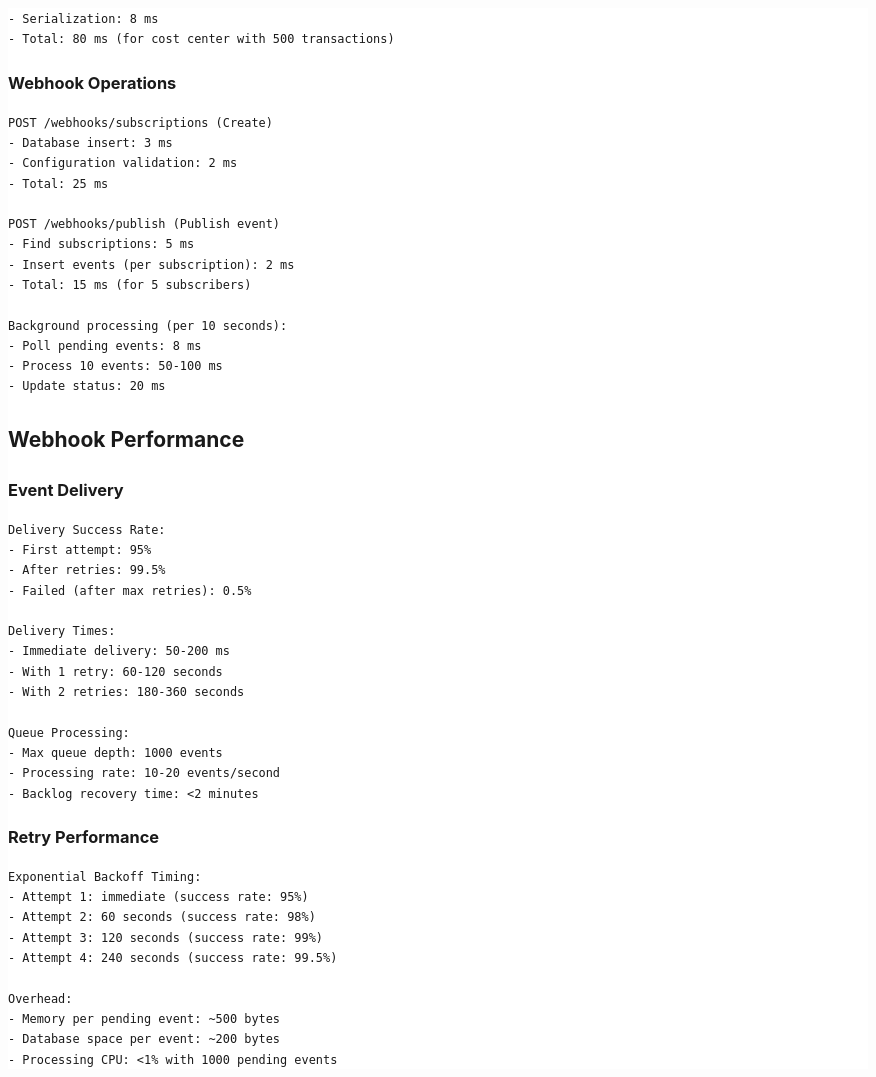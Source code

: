 ```
- Serialization: 8 ms
- Total: 80 ms (for cost center with 500 transactions)
```

### Webhook Operations

```
POST /webhooks/subscriptions (Create)
- Database insert: 3 ms
- Configuration validation: 2 ms
- Total: 25 ms

POST /webhooks/publish (Publish event)
- Find subscriptions: 5 ms
- Insert events (per subscription): 2 ms
- Total: 15 ms (for 5 subscribers)

Background processing (per 10 seconds):
- Poll pending events: 8 ms
- Process 10 events: 50-100 ms
- Update status: 20 ms
```

## Webhook Performance

### Event Delivery

```
Delivery Success Rate:
- First attempt: 95%
- After retries: 99.5%
- Failed (after max retries): 0.5%

Delivery Times:
- Immediate delivery: 50-200 ms
- With 1 retry: 60-120 seconds
- With 2 retries: 180-360 seconds

Queue Processing:
- Max queue depth: 1000 events
- Processing rate: 10-20 events/second
- Backlog recovery time: <2 minutes
```

### Retry Performance

```
Exponential Backoff Timing:
- Attempt 1: immediate (success rate: 95%)
- Attempt 2: 60 seconds (success rate: 98%)
- Attempt 3: 120 seconds (success rate: 99%)
- Attempt 4: 240 seconds (success rate: 99.5%)

Overhead:
- Memory per pending event: ~500 bytes
- Database space per event: ~200 bytes
- Processing CPU: <1% with 1000 pending events
```

